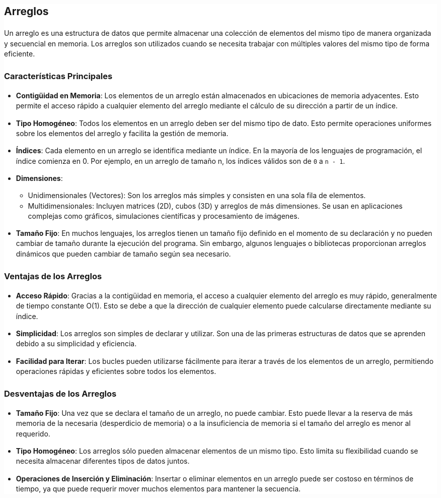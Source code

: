 ## Arreglos

Un arreglo es una estructura de datos que permite almacenar una colección de elementos del mismo tipo de manera organizada y secuencial en memoria. Los arreglos son utilizados cuando se necesita trabajar con múltiples valores del mismo tipo de forma eficiente.

### **Características Principales**

- **Contigüidad en Memoria**: Los elementos de un arreglo están almacenados en ubicaciones de memoria adyacentes. Esto permite el acceso rápido a cualquier elemento del arreglo mediante el cálculo de su dirección a partir de un índice.

- **Tipo Homogéneo**: Todos los elementos en un arreglo deben ser del mismo tipo de dato. Esto permite operaciones uniformes sobre los elementos del arreglo y facilita la gestión de memoria.

- **Índices**: Cada elemento en un arreglo se identifica mediante un índice. En la mayoría de los lenguajes de programación, el índice comienza en 0. Por ejemplo, en un arreglo de tamaño n, los índices válidos son de `0` a `n - 1`.

- **Dimensiones**:

  - Unidimensionales (Vectores): Son los arreglos más simples y consisten en una sola fila de elementos.
  - Multidimensionales: Incluyen matrices (2D), cubos (3D) y arreglos de más dimensiones. Se usan en aplicaciones complejas como gráficos, simulaciones científicas y procesamiento de imágenes.

- **Tamaño Fijo**: En muchos lenguajes, los arreglos tienen un tamaño fijo definido en el momento de su declaración y no pueden cambiar de tamaño durante la ejecución del programa. Sin embargo, algunos lenguajes o bibliotecas proporcionan arreglos dinámicos que pueden cambiar de tamaño según sea necesario.

### **Ventajas de los Arreglos**
- **Acceso Rápido**: Gracias a la contigüidad en memoria, el acceso a cualquier elemento del arreglo es muy rápido, generalmente de tiempo constante O(1). Esto se debe a que la dirección de cualquier elemento puede calcularse directamente mediante su índice.

- **Simplicidad**: Los arreglos son simples de declarar y utilizar. Son una de las primeras estructuras de datos que se aprenden debido a su simplicidad y eficiencia.

- **Facilidad para Iterar**: Los bucles pueden utilizarse fácilmente para iterar a través de los elementos de un arreglo, permitiendo operaciones rápidas y eficientes sobre todos los elementos.

### **Desventajas de los Arreglos**

- **Tamaño Fijo**: Una vez que se declara el tamaño de un arreglo, no puede cambiar. Esto puede llevar a la reserva de más memoria de la necesaria (desperdicio de memoria) o a la insuficiencia de memoria si el tamaño del arreglo es menor al requerido.

- **Tipo Homogéneo**: Los arreglos sólo pueden almacenar elementos de un mismo tipo. Esto limita su flexibilidad cuando se necesita almacenar diferentes tipos de datos juntos.

- **Operaciones de Inserción y Eliminación**: Insertar o eliminar elementos en un arreglo puede ser costoso en términos de tiempo, ya que puede requerir mover muchos elementos para mantener la secuencia.
